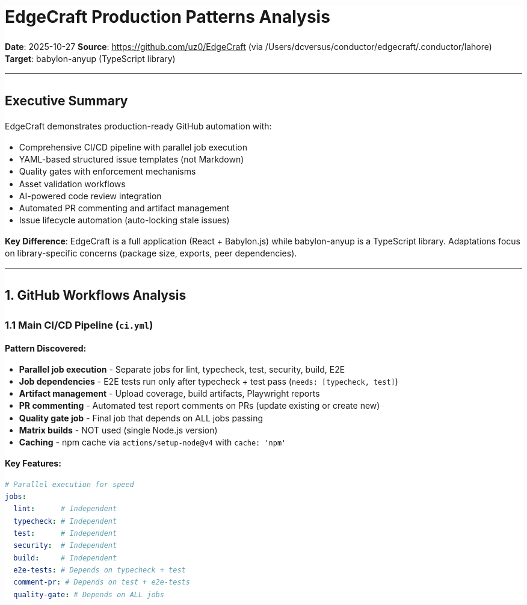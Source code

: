 # EdgeCraft Production Patterns Analysis

**Date**: 2025-10-27
**Source**: https://github.com/uz0/EdgeCraft (via /Users/dcversus/conductor/edgecraft/.conductor/lahore)
**Target**: babylon-anyup (TypeScript library)

---

## Executive Summary

EdgeCraft demonstrates production-ready GitHub automation with:
- Comprehensive CI/CD pipeline with parallel job execution
- YAML-based structured issue templates (not Markdown)
- Quality gates with enforcement mechanisms
- Asset validation workflows
- AI-powered code review integration
- Automated PR commenting and artifact management
- Issue lifecycle automation (auto-locking stale issues)

**Key Difference**: EdgeCraft is a full application (React + Babylon.js) while babylon-anyup is a TypeScript library. Adaptations focus on library-specific concerns (package size, exports, peer dependencies).

---

## 1. GitHub Workflows Analysis

### 1.1 Main CI/CD Pipeline (`ci.yml`)

**Pattern Discovered:**
- **Parallel job execution** - Separate jobs for lint, typecheck, test, security, build, E2E
- **Job dependencies** - E2E tests run only after typecheck + test pass (`needs: [typecheck, test]`)
- **Artifact management** - Upload coverage, build artifacts, Playwright reports
- **PR commenting** - Automated test report comments on PRs (update existing or create new)
- **Quality gate job** - Final job that depends on ALL jobs passing
- **Matrix builds** - NOT used (single Node.js version)
- **Caching** - npm cache via `actions/setup-node@v4` with `cache: 'npm'`

**Key Features:**
```yaml
# Parallel execution for speed
jobs:
  lint:      # Independent
  typecheck: # Independent
  test:      # Independent
  security:  # Independent
  build:     # Independent
  e2e-tests: # Depends on typecheck + test
  comment-pr: # Depends on test + e2e-tests
  quality-gate: # Depends on ALL jobs
```
